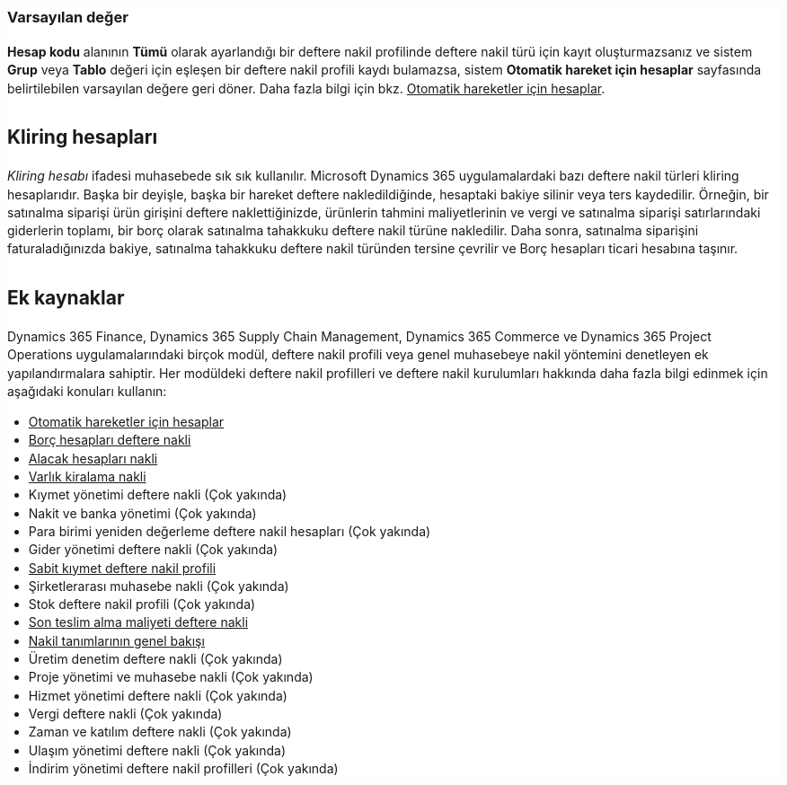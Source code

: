 ### <a name="default-value"></a>Varsayılan değer

**Hesap kodu** alanının **Tümü** olarak ayarlandığı bir deftere nakil profilinde deftere nakil türü için kayıt oluşturmazsanız ve sistem **Grup** veya **Tablo** değeri için eşleşen bir deftere nakil profili kaydı bulamazsa, sistem **Otomatik hareket için hesaplar** sayfasında belirtilebilen varsayılan değere geri döner. Daha fazla bilgi için bkz. [Otomatik hareketler için hesaplar](accounts-for-auto-transactions.md).

## <a name="clearing-accounts"></a>Kliring hesapları

*Kliring hesabı* ifadesi muhasebede sık sık kullanılır. Microsoft Dynamics 365 uygulamalardaki bazı deftere nakil türleri kliring hesaplarıdır. Başka bir deyişle, başka bir hareket deftere nakledildiğinde, hesaptaki bakiye silinir veya ters kaydedilir. Örneğin, bir satınalma siparişi ürün girişini deftere naklettiğinizde, ürünlerin tahmini maliyetlerinin ve vergi ve satınalma siparişi satırlarındaki giderlerin toplamı, bir borç olarak satınalma tahakkuku deftere nakil türüne nakledilir. Daha sonra, satınalma siparişini faturaladığınızda bakiye, satınalma tahakkuku deftere nakil türünden tersine çevrilir ve Borç hesapları ticari hesabına taşınır.

## <a name="additional-resources"></a>Ek kaynaklar

Dynamics 365 Finance, Dynamics 365 Supply Chain Management, Dynamics 365 Commerce ve Dynamics 365 Project Operations uygulamalarındaki birçok modül, deftere nakil profili veya genel muhasebeye nakil yöntemini denetleyen ek yapılandırmalara sahiptir. Her modüldeki deftere nakil profilleri ve deftere nakil kurulumları hakkında daha fazla bilgi edinmek için aşağıdaki konuları kullanın:

- [Otomatik hareketler için hesaplar](accounts-for-auto-transactions.md)
- [Borç hesapları deftere nakli](accts-payble-posting.md)
- [Alacak hesapları nakli](accts-recvble-posting.md)
- [Varlık kiralama nakli](../asset-leasing/set-up-lease-posting-accts.md)
- Kıymet yönetimi deftere nakli (Çok yakında)
- Nakit ve banka yönetimi (Çok yakında)
- Para birimi yeniden değerleme deftere nakil hesapları (Çok yakında)
- Gider yönetimi deftere nakli (Çok yakında)
- [Sabit kıymet deftere nakil profili](../fixed-assets/tasks/set-up-fixed-asset-posting-profiles.md)
- Şirketlerarası muhasebe nakli (Çok yakında)
- Stok deftere nakil profili (Çok yakında)
- [Son teslim alma maliyeti deftere nakli](../../supply-chain/landed-cost/costing-parameters-setup.md)
- [Nakil tanımlarının genel bakışı](posting-definitions.md)
- Üretim denetim deftere nakli (Çok yakında)
- Proje yönetimi ve muhasebe nakli (Çok yakında)
- Hizmet yönetimi deftere nakli (Çok yakında)
- Vergi deftere nakli (Çok yakında)
- Zaman ve katılım deftere nakli (Çok yakında)
- Ulaşım yönetimi deftere nakli (Çok yakında)
- İndirim yönetimi deftere nakil profilleri (Çok yakında)
